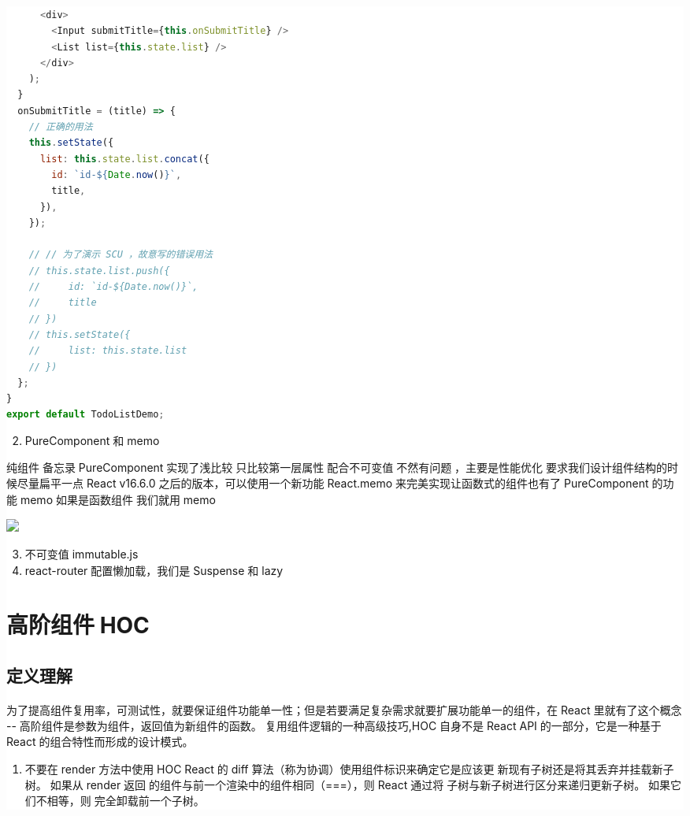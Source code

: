 ```js
      <div>
        <Input submitTitle={this.onSubmitTitle} />
        <List list={this.state.list} />
      </div>
    );
  }
  onSubmitTitle = (title) => {
    // 正确的用法
    this.setState({
      list: this.state.list.concat({
        id: `id-${Date.now()}`,
        title,
      }),
    });

    // // 为了演示 SCU ，故意写的错误用法
    // this.state.list.push({
    //     id: `id-${Date.now()}`,
    //     title
    // })
    // this.setState({
    //     list: this.state.list
    // })
  };
}
export default TodoListDemo;
```

2. PureComponent 和 memo

纯组件 备忘录
PureComponent 实现了浅比较 只比较第一层属性 配合不可变值 不然有问题 ，主要是性能优化 要求我们设计组件结构的时候尽量扁平一点
React v16.6.0 之后的版本，可以使用一个新功能 React.memo 来完美实现让函数式的组件也有了
PureComponent 的功能
memo 如果是函数组件 我们就用 memo

![](../static/img/memo.png)

3. 不可变值 immutable.js
4. react-router 配置懒加载，我们是 Suspense 和 lazy

# 高阶组件 HOC

## 定义理解

为了提⾼组件复⽤率，可测试性，就要保证组件功能单⼀性；但是若要满⾜复杂需求就要扩展功能单⼀的组件，在 React ⾥就有了这个概念 -- ⾼阶组件是参数为组件，返回值为新组件的函数。 复⽤组件逻辑的⼀种⾼级技巧,HOC ⾃身不是 React API 的⼀部分，它是⼀种基于 React 的组合特性⽽形成的设计模式。

1. 不要在 render ⽅法中使⽤ HOC
   React 的 diff 算法（称为协调）使⽤组件标识来确定它是应该更
   新现有⼦树还是将其丢弃并挂载新⼦树。 如果从 render 返回
   的组件与前⼀个渲染中的组件相同（===），则 React 通过将
   ⼦树与新⼦树进⾏区分来递归更新⼦树。 如果它们不相等，则
   完全卸载前⼀个⼦树。

